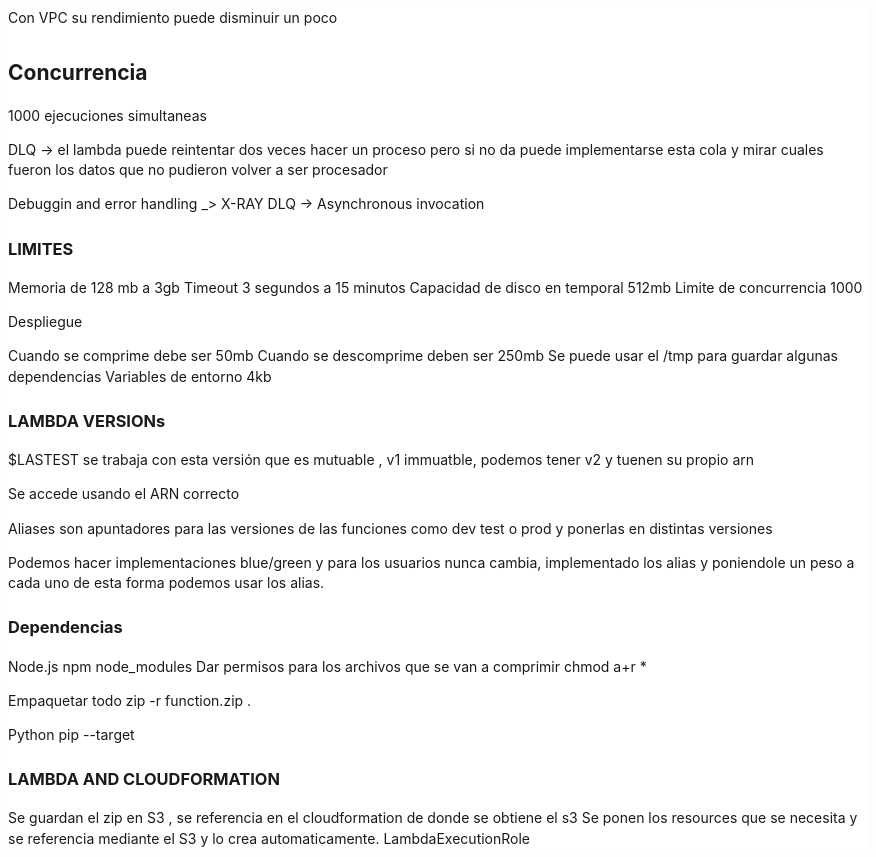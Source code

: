 Con VPC su rendimiento puede disminuir un poco

## Concurrencia

1000 ejecuciones simultaneas

DLQ -> el lambda puede reintentar dos veces hacer un proceso pero si no da puede implementarse esta cola y mirar cuales fueron los datos que no pudieron volver a ser procesador

Debuggin and error handling \_> X-RAY
DLQ -> Asynchronous invocation

### LIMITES

Memoria de 128 mb a 3gb
Timeout 3 segundos a 15 minutos
Capacidad de disco en temporal 512mb
Limite de concurrencia 1000

Despliegue

Cuando se comprime debe ser 50mb
Cuando se descomprime deben ser 250mb
Se puede usar el /tmp para guardar algunas dependencias
Variables de entorno 4kb

### LAMBDA VERSIONs

\$LASTEST se trabaja con esta versión que es mutuable , v1 immuatble, podemos tener v2 y tuenen su propio arn

Se accede usando el ARN correcto

Aliases son apuntadores para las versiones de las funciones como dev test o prod y ponerlas en distintas versiones

Podemos hacer implementaciones blue/green y para los usuarios nunca cambia, implementado los alias y poniendole un peso a cada uno de esta forma podemos usar los alias.

### Dependencias

Node.js npm node_modules
Dar permisos para los archivos que se van a comprimir
chmod a+r \*

Empaquetar todo
zip -r function.zip .

Python pip --target

### LAMBDA AND CLOUDFORMATION

Se guardan el zip en S3 , se referencia en el cloudformation de donde se obtiene el s3
Se ponen los resources que se necesita y se referencia mediante el S3 y lo crea automaticamente.
LambdaExecutionRole
